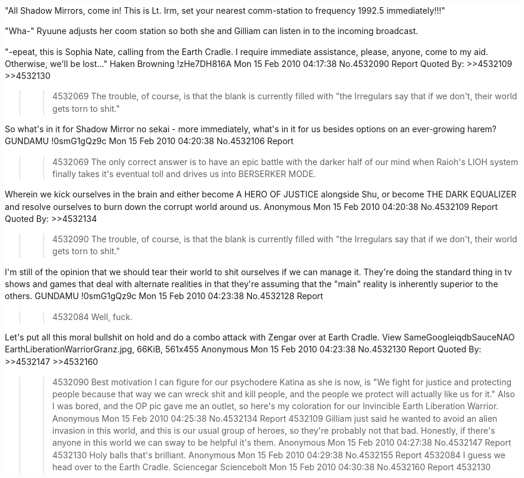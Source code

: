 "All Shadow Mirrors, come in! This is Lt. Irm, set your nearest comm-station to frequency 1992.5 immediately!!!"

"Wha-" Ryuune adjusts her coom station so both she and Gilliam can listen in to the incoming broadcast.

"-epeat, this is Sophia Nate, calling from the Earth Cradle. I require immediate assistance, please, anyone, come to my aid. Otherwise, we'll be lost..."
Haken Browning !zHe7DH816A Mon 15 Feb 2010 04:17:38 No.4532090 Report
Quoted By: >>4532109 >>4532130
>>4532069
The trouble, of course, is that the blank is currently filled with "the Irregulars say that if we don't, their world gets torn to shit."

So what's in it for Shadow Mirror no sekai - more immediately, what's in it for us besides options on an ever-growing harem?
GUNDAMU !0smG1gQz9c Mon 15 Feb 2010 04:20:38 No.4532106 Report
>>4532069
The only correct answer is to have an epic battle with the darker half of our mind when Raioh's LIOH system finally takes it's eventual toll and drives us into BERSERKER MODE.

Wherein we kick ourselves in the brain and either become A HERO OF JUSTICE alongside Shu, or become THE DARK EQUALIZER and resolve ourselves to burn down the corrupt world around us.
Anonymous Mon 15 Feb 2010 04:20:38 No.4532109 Report
Quoted By: >>4532134
>>4532090
>The trouble, of course, is that the blank is currently filled with "the Irregulars say that if we don't, their world gets torn to shit."

I'm still of the opinion that we should tear their world to shit ourselves if we can manage it. They're doing the standard thing in tv shows and games that deal with alternate realities in that they're assuming that the "main" reality is inherently superior to the others.
GUNDAMU !0smG1gQz9c Mon 15 Feb 2010 04:23:38 No.4532128 Report
>>4532084
Well, fuck.

Let's put all this moral bullshit on hold and do a combo attack with Zengar over at Earth Cradle.
View SameGoogleiqdbSauceNAO EarthLiberationWarriorGranz.jpg, 66KiB, 561x455
Anonymous Mon 15 Feb 2010 04:23:38 No.4532130 Report
Quoted By: >>4532147 >>4532160
>>4532090
Best motivation I can figure for our psychodere Katina as she is now, is "We fight for justice and protecting people because that way we can wreck shit and kill people, and the people we protect will actually like us for it."
Also I was bored, and the OP pic gave me an outlet, so here's my coloration for our Invincible Earth Liberation Warrior.
Anonymous Mon 15 Feb 2010 04:25:38 No.4532134 Report
>>4532109
Gilliam just said he wanted to avoid an alien invasion in this world, and this is our usual group of heroes, so they're probably not that bad. Honestly, if there's anyone in this world we can sway to be helpful it's them.
Anonymous Mon 15 Feb 2010 04:27:38 No.4532147 Report
>>4532130
Holy balls that's brilliant.
Anonymous Mon 15 Feb 2010 04:29:38 No.4532155 Report
>>4532084
I guess we head over to the Earth Cradle.
Sciencegar Sciencebolt Mon 15 Feb 2010 04:30:38 No.4532160 Report
>>4532130

